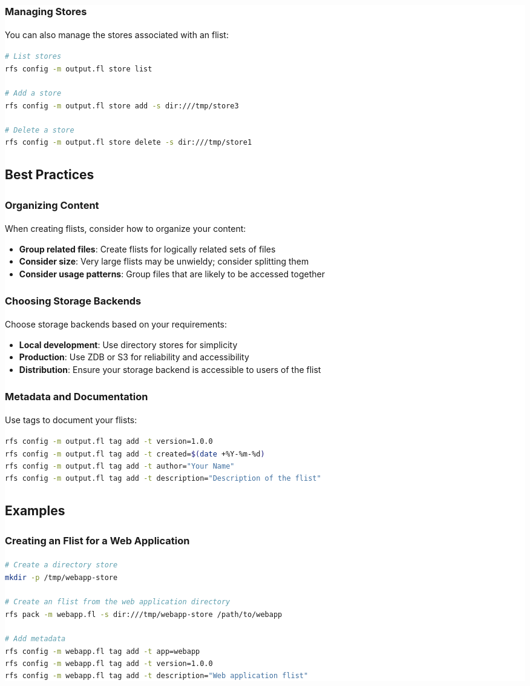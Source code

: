 ### Managing Stores

You can also manage the stores associated with an flist:

```bash
# List stores
rfs config -m output.fl store list

# Add a store
rfs config -m output.fl store add -s dir:///tmp/store3

# Delete a store
rfs config -m output.fl store delete -s dir:///tmp/store1
```

## Best Practices

### Organizing Content

When creating flists, consider how to organize your content:

- **Group related files**: Create flists for logically related sets of files
- **Consider size**: Very large flists may be unwieldy; consider splitting them
- **Consider usage patterns**: Group files that are likely to be accessed together

### Choosing Storage Backends

Choose storage backends based on your requirements:

- **Local development**: Use directory stores for simplicity
- **Production**: Use ZDB or S3 for reliability and accessibility
- **Distribution**: Ensure your storage backend is accessible to users of the flist

### Metadata and Documentation

Use tags to document your flists:

```bash
rfs config -m output.fl tag add -t version=1.0.0
rfs config -m output.fl tag add -t created=$(date +%Y-%m-%d)
rfs config -m output.fl tag add -t author="Your Name"
rfs config -m output.fl tag add -t description="Description of the flist"
```

## Examples

### Creating an Flist for a Web Application

```bash
# Create a directory store
mkdir -p /tmp/webapp-store

# Create an flist from the web application directory
rfs pack -m webapp.fl -s dir:///tmp/webapp-store /path/to/webapp

# Add metadata
rfs config -m webapp.fl tag add -t app=webapp
rfs config -m webapp.fl tag add -t version=1.0.0
rfs config -m webapp.fl tag add -t description="Web application flist"
```

